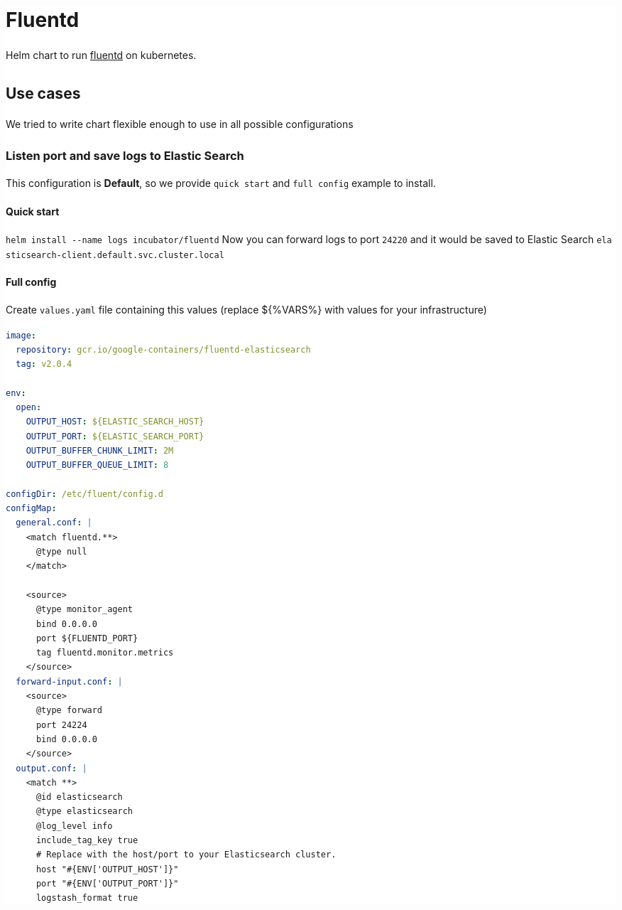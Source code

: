 # Fluentd 

Helm chart to run [fluentd](https://www.fluentd.org/) on kubernetes.

## Use cases

We tried to write chart flexible enough to use in all possible configurations

### Listen port and save logs to Elastic Search

This configuration is **Default**, so we provide `quick start` and `full config` example to install.

#### Quick start
`helm install --name logs incubator/fluentd`
Now you can forward logs to port `24220` and it would be saved to Elastic Search `elasticsearch-client.default.svc.cluster.local`  

#### Full config

Create `values.yaml` file containing this values (replace ${%VARS%} with values for your infrastructure)

```yaml
image:
  repository: gcr.io/google-containers/fluentd-elasticsearch
  tag: v2.0.4

env:
  open:
    OUTPUT_HOST: ${ELASTIC_SEARCH_HOST}
    OUTPUT_PORT: ${ELASTIC_SEARCH_PORT}
    OUTPUT_BUFFER_CHUNK_LIMIT: 2M
    OUTPUT_BUFFER_QUEUE_LIMIT: 8

configDir: /etc/fluent/config.d
configMap:
  general.conf: |
    <match fluentd.**>
      @type null
    </match>

    <source>
      @type monitor_agent
      bind 0.0.0.0
      port ${FLUENTD_PORT}
      tag fluentd.monitor.metrics
    </source>
  forward-input.conf: |
    <source>
      @type forward
      port 24224
      bind 0.0.0.0
    </source>
  output.conf: |
    <match **>
      @id elasticsearch
      @type elasticsearch
      @log_level info
      include_tag_key true
      # Replace with the host/port to your Elasticsearch cluster.
      host "#{ENV['OUTPUT_HOST']}"
      port "#{ENV['OUTPUT_PORT']}"
      logstash_format true
```